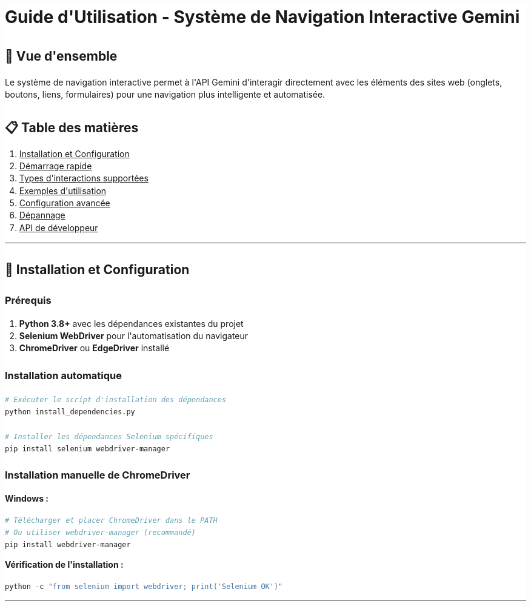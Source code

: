 # Guide d'Utilisation - Système de Navigation Interactive Gemini

## 🎯 Vue d'ensemble

Le système de navigation interactive permet à l'API Gemini d'interagir directement avec les éléments des sites web (onglets, boutons, liens, formulaires) pour une navigation plus intelligente et automatisée.

## 📋 Table des matières

1. [Installation et Configuration](#installation-et-configuration)
2. [Démarrage rapide](#démarrage-rapide)
3. [Types d'interactions supportées](#types-dinteractions-supportées)
4. [Exemples d'utilisation](#exemples-dutilisation)
5. [Configuration avancée](#configuration-avancée)
6. [Dépannage](#dépannage)
7. [API de développeur](#api-de-développeur)

---

## 🚀 Installation et Configuration

### Prérequis

1. **Python 3.8+** avec les dépendances existantes du projet
2. **Selenium WebDriver** pour l'automatisation du navigateur
3. **ChromeDriver** ou **EdgeDriver** installé

### Installation automatique

```bash
# Exécuter le script d'installation des dépendances
python install_dependencies.py

# Installer les dépendances Selenium spécifiques
pip install selenium webdriver-manager
```

### Installation manuelle de ChromeDriver

**Windows :**
```bash
# Télécharger et placer ChromeDriver dans le PATH
# Ou utiliser webdriver-manager (recommandé)
pip install webdriver-manager
```

**Vérification de l'installation :**
```python
python -c "from selenium import webdriver; print('Selenium OK')"
```

---